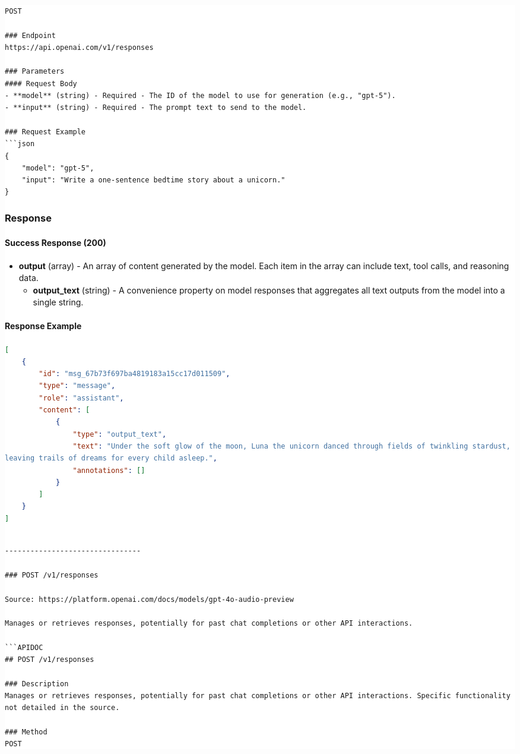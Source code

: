 ```
POST

### Endpoint
https://api.openai.com/v1/responses

### Parameters
#### Request Body
- **model** (string) - Required - The ID of the model to use for generation (e.g., "gpt-5").
- **input** (string) - Required - The prompt text to send to the model.

### Request Example
```json
{
    "model": "gpt-5",
    "input": "Write a one-sentence bedtime story about a unicorn."
}
```

### Response
#### Success Response (200)
- **output** (array) - An array of content generated by the model. Each item in the array can include text, tool calls, and reasoning data.
  - **output_text** (string) - A convenience property on model responses that aggregates all text outputs from the model into a single string.

#### Response Example
```json
[
    {
        "id": "msg_67b73f697ba4819183a15cc17d011509",
        "type": "message",
        "role": "assistant",
        "content": [
            {
                "type": "output_text",
                "text": "Under the soft glow of the moon, Luna the unicorn danced through fields of twinkling stardust, leaving trails of dreams for every child asleep.",
                "annotations": []
            }
        ]
    }
]
```
```

--------------------------------

### POST /v1/responses

Source: https://platform.openai.com/docs/models/gpt-4o-audio-preview

Manages or retrieves responses, potentially for past chat completions or other API interactions.

```APIDOC
## POST /v1/responses

### Description
Manages or retrieves responses, potentially for past chat completions or other API interactions. Specific functionality not detailed in the source.

### Method
POST

```